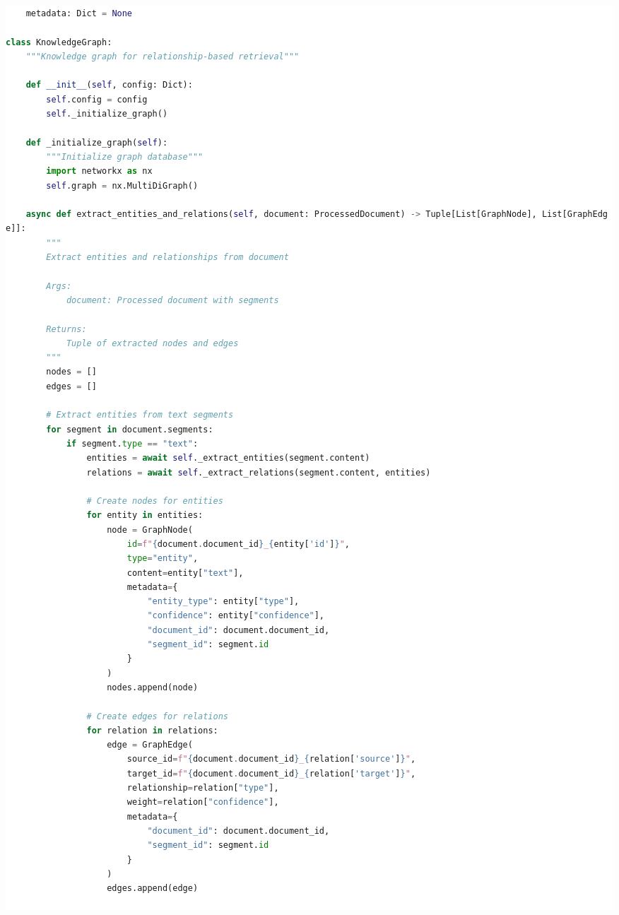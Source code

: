```python
    metadata: Dict = None

class KnowledgeGraph:
    """Knowledge graph for relationship-based retrieval"""
    
    def __init__(self, config: Dict):
        self.config = config
        self._initialize_graph()
    
    def _initialize_graph(self):
        """Initialize graph database"""
        import networkx as nx
        self.graph = nx.MultiDiGraph()
        
    async def extract_entities_and_relations(self, document: ProcessedDocument) -> Tuple[List[GraphNode], List[GraphEdge]]:
        """
        Extract entities and relationships from document
        
        Args:
            document: Processed document with segments
            
        Returns:
            Tuple of extracted nodes and edges
        """
        nodes = []
        edges = []
        
        # Extract entities from text segments
        for segment in document.segments:
            if segment.type == "text":
                entities = await self._extract_entities(segment.content)
                relations = await self._extract_relations(segment.content, entities)
                
                # Create nodes for entities
                for entity in entities:
                    node = GraphNode(
                        id=f"{document.document_id}_{entity['id']}",
                        type="entity",
                        content=entity["text"],
                        metadata={
                            "entity_type": entity["type"],
                            "confidence": entity["confidence"],
                            "document_id": document.document_id,
                            "segment_id": segment.id
                        }
                    )
                    nodes.append(node)
                
                # Create edges for relations
                for relation in relations:
                    edge = GraphEdge(
                        source_id=f"{document.document_id}_{relation['source']}",
                        target_id=f"{document.document_id}_{relation['target']}",
                        relationship=relation["type"],
                        weight=relation["confidence"],
                        metadata={
                            "document_id": document.document_id,
                            "segment_id": segment.id
                        }
                    )
                    edges.append(edge)
        
```